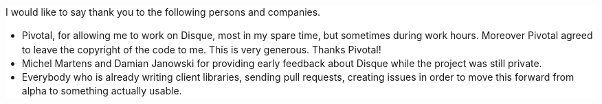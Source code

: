 I would like to say thank you to the following persons and companies.

* Pivotal, for allowing me to work on Disque, most in my spare time, but sometimes during work hours. Moreover Pivotal agreed to leave the copyright of the code to me. This is very generous. Thanks Pivotal!
* Michel Martens and Damian Janowski for providing early feedback about Disque while the project was still private.
* Everybody who is already writing client libraries, sending pull requests, creating issues in order to move this forward from alpha to something actually usable.
